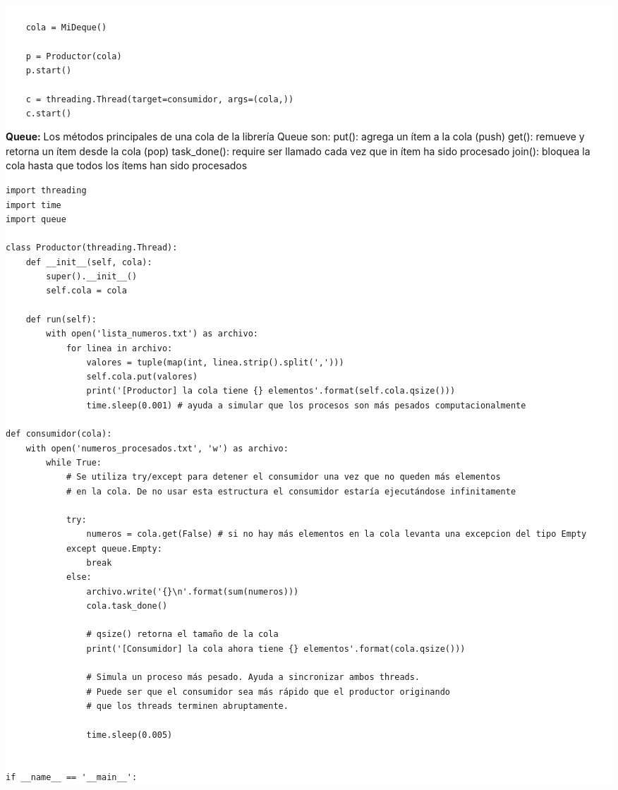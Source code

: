 ```

    cola = MiDeque()

    p = Productor(cola)
    p.start()
    
    c = threading.Thread(target=consumidor, args=(cola,))
    c.start()
```

**Queue:**
Los métodos principales de una cola de la librería Queue son:
put(): agrega un ítem a la cola (push)
get(): remueve y retorna un ítem desde la cola (pop)
task_done(): require ser llamado cada vez que in ítem ha sido procesado
join(): bloquea la cola hasta que todos los ítems han sido procesados

```
import threading
import time
import queue

class Productor(threading.Thread):
    def __init__(self, cola):
        super().__init__()
        self.cola = cola

    def run(self):
        with open('lista_numeros.txt') as archivo:
            for linea in archivo:
                valores = tuple(map(int, linea.strip().split(',')))
                self.cola.put(valores)
                print('[Productor] la cola tiene {} elementos'.format(self.cola.qsize()))
                time.sleep(0.001) # ayuda a simular que los procesos son más pesados computacionalmente

def consumidor(cola):
    with open('numeros_procesados.txt', 'w') as archivo:
        while True:
            # Se utiliza try/except para detener el consumidor una vez que no queden más elementos
            # en la cola. De no usar esta estructura el consumidor estaría ejecutándose infinitamente

            try:
                numeros = cola.get(False) # si no hay más elementos en la cola levanta una excepcion del tipo Empty
            except queue.Empty:
                break
            else:
                archivo.write('{}\n'.format(sum(numeros)))
                cola.task_done()

                # qsize() retorna el tamaño de la cola
                print('[Consumidor] la cola ahora tiene {} elementos'.format(cola.qsize())) 
                
                # Simula un proceso más pesado. Ayuda a sincronizar ambos threads. 
                # Puede ser que el consumidor sea más rápido que el productor originando
                # que los threads terminen abruptamente.

                time.sleep(0.005)


if __name__ == '__main__':

```